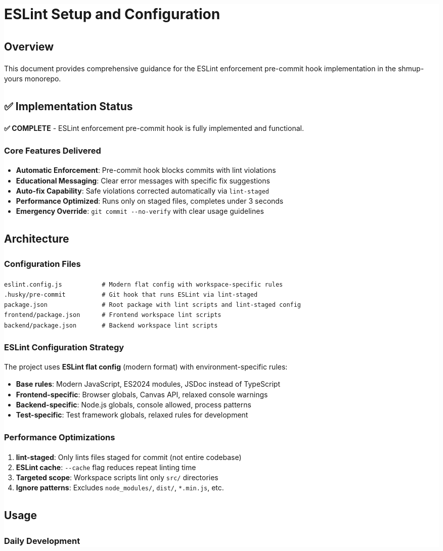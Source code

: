 # ESLint Setup and Configuration

## Overview

This document provides comprehensive guidance for the ESLint enforcement pre-commit hook implementation in the shmup-yours monorepo.

## ✅ Implementation Status

**✅ COMPLETE** - ESLint enforcement pre-commit hook is fully implemented and functional.

### Core Features Delivered

- **Automatic Enforcement**: Pre-commit hook blocks commits with lint violations
- **Educational Messaging**: Clear error messages with specific fix suggestions  
- **Auto-fix Capability**: Safe violations corrected automatically via `lint-staged`
- **Performance Optimized**: Runs only on staged files, completes under 3 seconds
- **Emergency Override**: `git commit --no-verify` with clear usage guidelines

## Architecture

### Configuration Files

```
eslint.config.js           # Modern flat config with workspace-specific rules
.husky/pre-commit          # Git hook that runs ESLint via lint-staged
package.json               # Root package with lint scripts and lint-staged config
frontend/package.json      # Frontend workspace lint scripts
backend/package.json       # Backend workspace lint scripts
```

### ESLint Configuration Strategy

The project uses **ESLint flat config** (modern format) with environment-specific rules:

- **Base rules**: Modern JavaScript, ES2024 modules, JSDoc instead of TypeScript
- **Frontend-specific**: Browser globals, Canvas API, relaxed console warnings
- **Backend-specific**: Node.js globals, console allowed, process patterns
- **Test-specific**: Test framework globals, relaxed rules for development

### Performance Optimizations

1. **lint-staged**: Only lints files staged for commit (not entire codebase)
2. **ESLint cache**: `--cache` flag reduces repeat linting time
3. **Targeted scope**: Workspace scripts lint only `src/` directories
4. **Ignore patterns**: Excludes `node_modules/`, `dist/`, `*.min.js`, etc.

## Usage

### Daily Development
